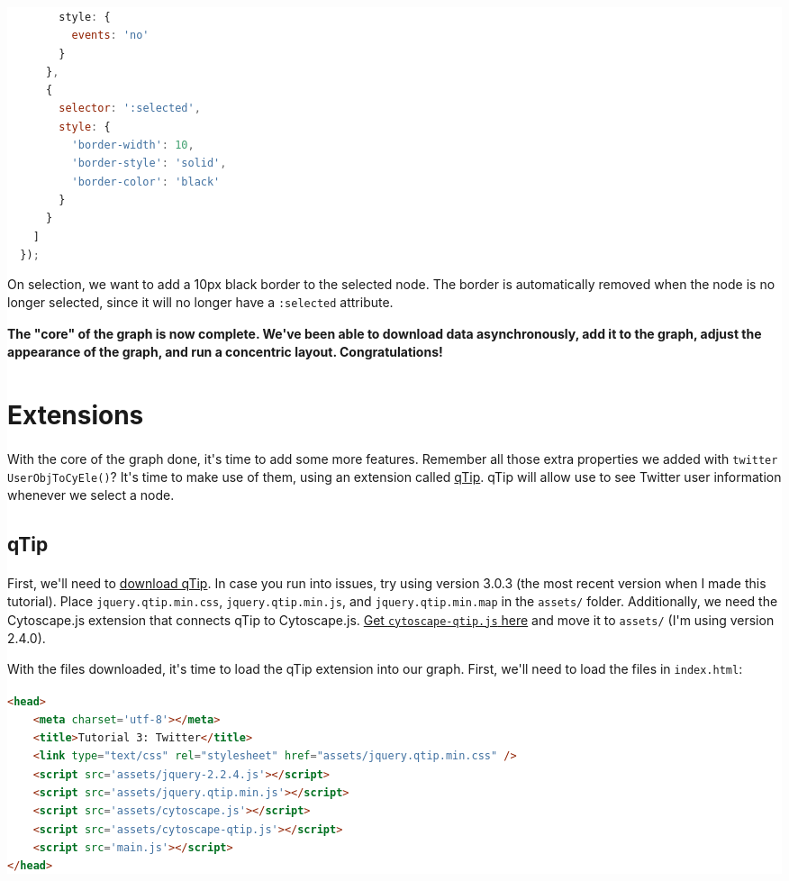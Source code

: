 ```javascript
        style: {
          events: 'no'
        }
      },
      {
        selector: ':selected',
        style: {
          'border-width': 10,
          'border-style': 'solid',
          'border-color': 'black'
        }
      }
    ]
  });
``` 

On selection, we want to add a 10px black border to the selected node.
The border is automatically removed when the node is no longer selected, since it will no longer have a `:selected` attribute.

**The "core" of the graph is now complete. We've been able to download data asynchronously, add it to the graph, adjust the appearance of the graph, and run a concentric layout. Congratulations!**

# Extensions

With the core of the graph done, it's time to add some more features.
Remember all those extra properties we added with `twitterUserObjToCyEle()`?
It's time to make use of them, using an extension called [qTip](https://github.com/cytoscape/cytoscape.js-qtip). 
qTip will allow use to see Twitter user information whenever we select a node.

## qTip

First, we'll need to [download qTip](http://qtip2.com/download).
In case you run into issues, try using version 3.0.3 (the most recent version when I made this tutorial). Place `jquery.qtip.min.css`, `jquery.qtip.min.js`, and `jquery.qtip.min.map` in the `assets/` folder. Additionally, we need the Cytoscape.js extension that connects qTip to Cytoscape.js. [Get `cytoscape-qtip.js` here](https://github.com/cytoscape/cytoscape.js-qtip) and move it to `assets/` (I'm using version 2.4.0).

With the files downloaded, it's time to load the qTip extension into our graph. First, we'll need to load the files in `index.html`:

```html
<head>
    <meta charset='utf-8'></meta>
    <title>Tutorial 3: Twitter</title>
    <link type="text/css" rel="stylesheet" href="assets/jquery.qtip.min.css" />
    <script src='assets/jquery-2.2.4.js'></script>
    <script src='assets/jquery.qtip.min.js'></script>
    <script src='assets/cytoscape.js'></script>
    <script src='assets/cytoscape-qtip.js'></script>
    <script src='main.js'></script>
</head>
```
